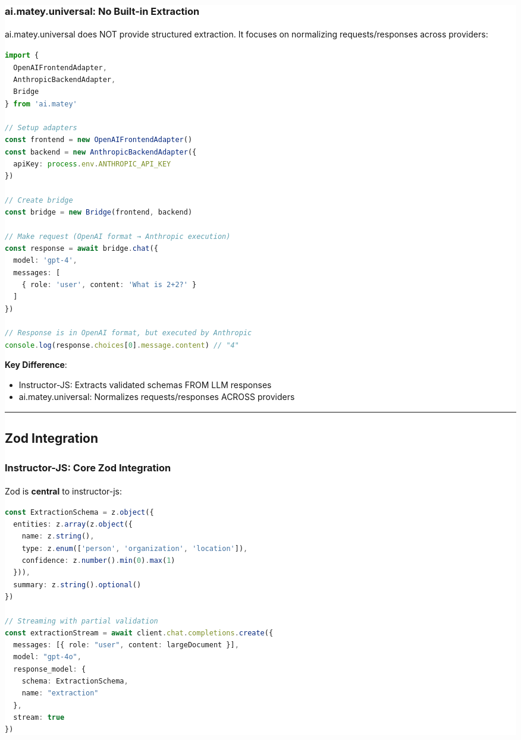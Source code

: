 ### ai.matey.universal: No Built-in Extraction

ai.matey.universal does NOT provide structured extraction. It focuses on normalizing requests/responses across providers:

```typescript
import {
  OpenAIFrontendAdapter,
  AnthropicBackendAdapter,
  Bridge
} from 'ai.matey'

// Setup adapters
const frontend = new OpenAIFrontendAdapter()
const backend = new AnthropicBackendAdapter({
  apiKey: process.env.ANTHROPIC_API_KEY
})

// Create bridge
const bridge = new Bridge(frontend, backend)

// Make request (OpenAI format → Anthropic execution)
const response = await bridge.chat({
  model: 'gpt-4',
  messages: [
    { role: 'user', content: 'What is 2+2?' }
  ]
})

// Response is in OpenAI format, but executed by Anthropic
console.log(response.choices[0].message.content) // "4"
```

**Key Difference**:
- Instructor-JS: Extracts validated schemas FROM LLM responses
- ai.matey.universal: Normalizes requests/responses ACROSS providers

---

## Zod Integration

### Instructor-JS: Core Zod Integration

Zod is **central** to instructor-js:

```typescript
const ExtractionSchema = z.object({
  entities: z.array(z.object({
    name: z.string(),
    type: z.enum(['person', 'organization', 'location']),
    confidence: z.number().min(0).max(1)
  })),
  summary: z.string().optional()
})

// Streaming with partial validation
const extractionStream = await client.chat.completions.create({
  messages: [{ role: "user", content: largeDocument }],
  model: "gpt-4o",
  response_model: {
    schema: ExtractionSchema,
    name: "extraction"
  },
  stream: true
})
```